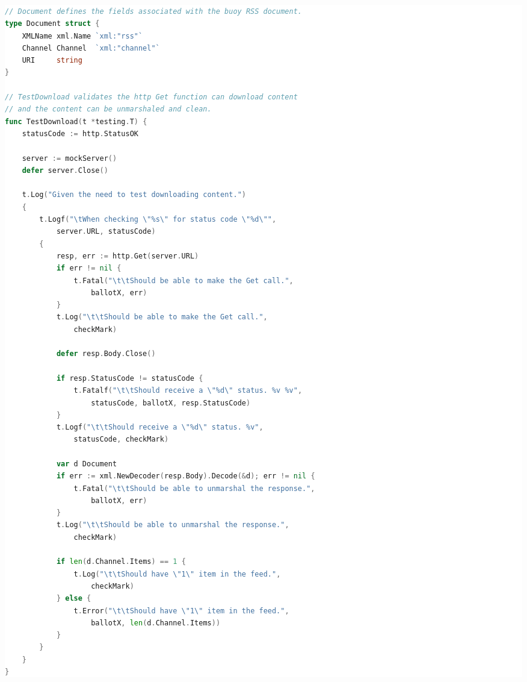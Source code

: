 ```go
// Document defines the fields associated with the buoy RSS document.
type Document struct {
	XMLName xml.Name `xml:"rss"`
	Channel Channel  `xml:"channel"`
	URI     string
}

// TestDownload validates the http Get function can download content
// and the content can be unmarshaled and clean.
func TestDownload(t *testing.T) {
	statusCode := http.StatusOK

	server := mockServer()
	defer server.Close()

	t.Log("Given the need to test downloading content.")
	{
		t.Logf("\tWhen checking \"%s\" for status code \"%d\"",
			server.URL, statusCode)
		{
			resp, err := http.Get(server.URL)
			if err != nil {
				t.Fatal("\t\tShould be able to make the Get call.",
					ballotX, err)
			}
			t.Log("\t\tShould be able to make the Get call.",
				checkMark)

			defer resp.Body.Close()

			if resp.StatusCode != statusCode {
				t.Fatalf("\t\tShould receive a \"%d\" status. %v %v",
					statusCode, ballotX, resp.StatusCode)
			}
			t.Logf("\t\tShould receive a \"%d\" status. %v",
				statusCode, checkMark)

			var d Document
			if err := xml.NewDecoder(resp.Body).Decode(&d); err != nil {
				t.Fatal("\t\tShould be able to unmarshal the response.",
					ballotX, err)
			}
			t.Log("\t\tShould be able to unmarshal the response.",
				checkMark)

			if len(d.Channel.Items) == 1 {
				t.Log("\t\tShould have \"1\" item in the feed.",
					checkMark)
			} else {
				t.Error("\t\tShould have \"1\" item in the feed.",
					ballotX, len(d.Channel.Items))
			}
		}
	}
}
``` 

